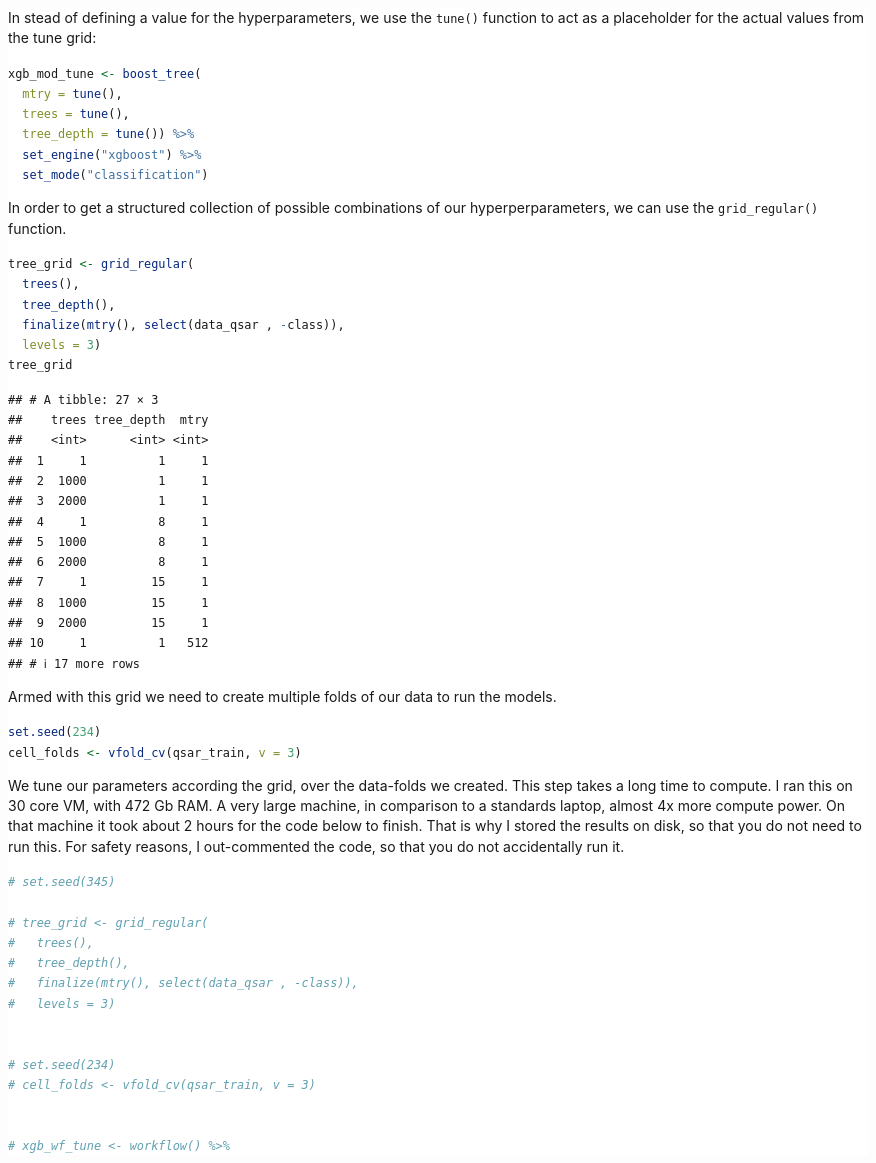 In stead of defining a value for the hyperparameters, we use the `tune()` function to act as a placeholder for the actual values from the tune grid:

```r
xgb_mod_tune <- boost_tree(
  mtry = tune(), 
  trees = tune(),
  tree_depth = tune()) %>% 
  set_engine("xgboost") %>%
  set_mode("classification")
```

In order to get a structured collection of possible combinations of our hyperperparameters, we can use the `grid_regular()` function. 

```r
tree_grid <- grid_regular(
  trees(),
  tree_depth(),
  finalize(mtry(), select(data_qsar , -class)),
  levels = 3)
tree_grid
```

```
## # A tibble: 27 × 3
##    trees tree_depth  mtry
##    <int>      <int> <int>
##  1     1          1     1
##  2  1000          1     1
##  3  2000          1     1
##  4     1          8     1
##  5  1000          8     1
##  6  2000          8     1
##  7     1         15     1
##  8  1000         15     1
##  9  2000         15     1
## 10     1          1   512
## # ℹ 17 more rows
```

Armed with this grid we need to create multiple folds of our data to run the models.

```r
set.seed(234)
cell_folds <- vfold_cv(qsar_train, v = 3)
```

We tune our parameters according the grid, over the data-folds we created. This step takes a long time to compute. I ran this on 30 core VM, with 472 Gb RAM. A very large machine, in comparison to a standards laptop, almost 4x more compute power. On that machine it took about 2 hours for the code below to finish. That is why I stored the results on disk, so that you do not need to run this. For safety reasons, I out-commented the code, so that you do not accidentally run it. 

```r
# set.seed(345)

# tree_grid <- grid_regular(
#   trees(),
#   tree_depth(),
#   finalize(mtry(), select(data_qsar , -class)),
#   levels = 3)
 
 
# set.seed(234)
# cell_folds <- vfold_cv(qsar_train, v = 3)
 

# xgb_wf_tune <- workflow() %>%
```